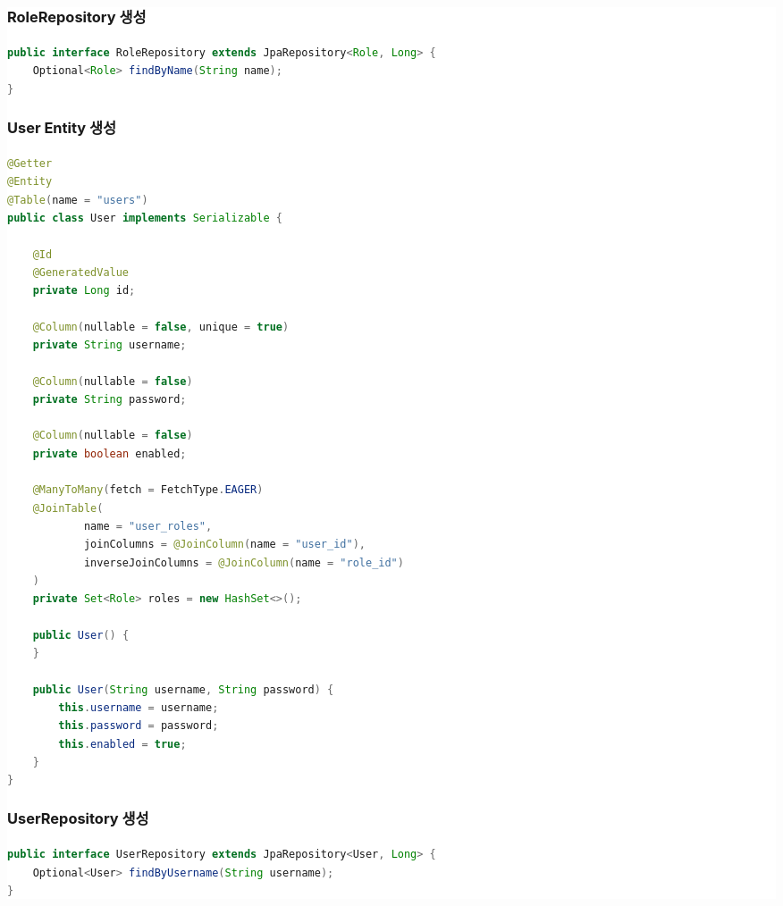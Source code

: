 ### RoleRepository 생성

```java
public interface RoleRepository extends JpaRepository<Role, Long> {
    Optional<Role> findByName(String name);
}
```

### User Entity 생성

```java
@Getter
@Entity
@Table(name = "users")
public class User implements Serializable {

    @Id
    @GeneratedValue
    private Long id;

    @Column(nullable = false, unique = true)
    private String username;

    @Column(nullable = false)
    private String password;

    @Column(nullable = false)
    private boolean enabled;

    @ManyToMany(fetch = FetchType.EAGER)
    @JoinTable(
            name = "user_roles",
            joinColumns = @JoinColumn(name = "user_id"),
            inverseJoinColumns = @JoinColumn(name = "role_id")
    )
    private Set<Role> roles = new HashSet<>();

    public User() {
    }

    public User(String username, String password) {
        this.username = username;
        this.password = password;
        this.enabled = true;
    }
}
```

### UserRepository 생성

```java
public interface UserRepository extends JpaRepository<User, Long> {
    Optional<User> findByUsername(String username);
}
```
